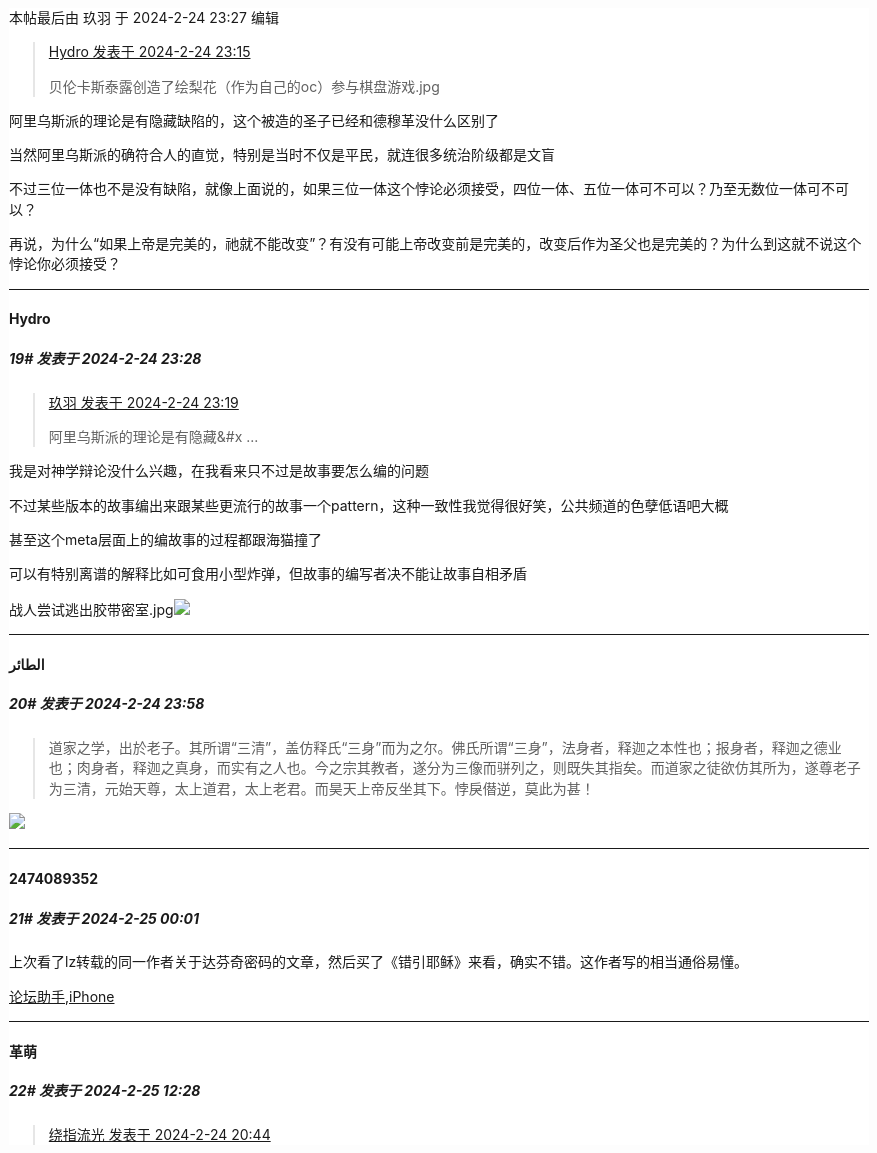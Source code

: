  本帖最后由 玖羽 于 2024-2-24 23:27 编辑 
<blockquote><a href="httphttps://bbs.saraba1st.com/2b/forum.php?mod=redirect&amp;goto=findpost&amp;pid=64056917&amp;ptid=2173019" target="_blank">Hydro 发表于 2024-2-24 23:15</a>

贝伦卡斯泰露创造了绘梨花（作为自己的oc）参与棋盘游戏.jpg</blockquote>
阿里乌斯派的理论是有隐藏缺陷的，这个被造的圣子已经和德穆革没什么区别了

当然阿里乌斯派的确符合人的直觉，特别是当时不仅是平民，就连很多统治阶级都是文盲

不过三位一体也不是没有缺陷，就像上面说的，如果三位一体这个悖论必须接受，四位一体、五位一体可不可以？乃至无数位一体可不可以？

再说，为什么“如果上帝是完美的，祂就不能改变”？有没有可能上帝改变前是完美的，改变后作为圣父也是完美的？为什么到这就不说这个悖论你必须接受？

*****

####  Hydro  
##### 19#       发表于 2024-2-24 23:28

<blockquote><a href="httphttps://bbs.saraba1st.com/2b/forum.php?mod=redirect&amp;goto=findpost&amp;pid=64056947&amp;ptid=2173019" target="_blank">玖羽 发表于 2024-2-24 23:19</a>

阿里乌斯派的理论是有隐藏&amp;#x ...</blockquote>
我是对神学辩论没什么兴趣，在我看来只不过是故事要怎么编的问题

不过某些版本的故事编出来跟某些更流行的故事一个pattern，这种一致性我觉得很好笑，公共频道的色孽低语吧大概

甚至这个meta层面上的编故事的过程都跟海猫撞了

可以有特别离谱的解释比如可食用小型炸弹，但故事的编写者决不能让故事自相矛盾

战人尝试逃出胶带密室.jpg<img src="https://static.saraba1st.com/image/smiley/carton2017/167.png" referrerpolicy="no-referrer">

*****

####  الطائر  
##### 20#       发表于 2024-2-24 23:58

<blockquote>道家之学，出於老子。其所谓“三清”，盖仿释氏“三身”而为之尔。佛氏所谓“三身”，法身者，释迦之本性也；报身者，释迦之德业也；肉身者，释迦之真身，而实有之人也。今之宗其教者，遂分为三像而骈列之，则既失其指矣。而道家之徒欲仿其所为，遂尊老子为三清，元始天尊，太上道君，太上老君。而昊天上帝反坐其下。悖戾僣逆，莫此为甚！</blockquote>

<img src="https://static.saraba1st.com/image/smiley/face2017/037.png" referrerpolicy="no-referrer">

*****

####  2474089352  
##### 21#       发表于 2024-2-25 00:01

上次看了lz转载的同一作者关于达芬奇密码的文章，然后买了《错引耶稣》来看，确实不错。这作者写的相当通俗易懂。

[论坛助手,iPhone](https://bbs.saraba1st.com/2b/forum.php?mod=viewthread&amp;tid=2029836)

*****

####  革萌  
##### 22#       发表于 2024-2-25 12:28

<blockquote><a href="httphttps://bbs.saraba1st.com/2b/forum.php?mod=redirect&amp;goto=findpost&amp;pid=64055504&amp;ptid=2173019" target="_blank">绕指流光 发表于 2024-2-24 20:44</a>
